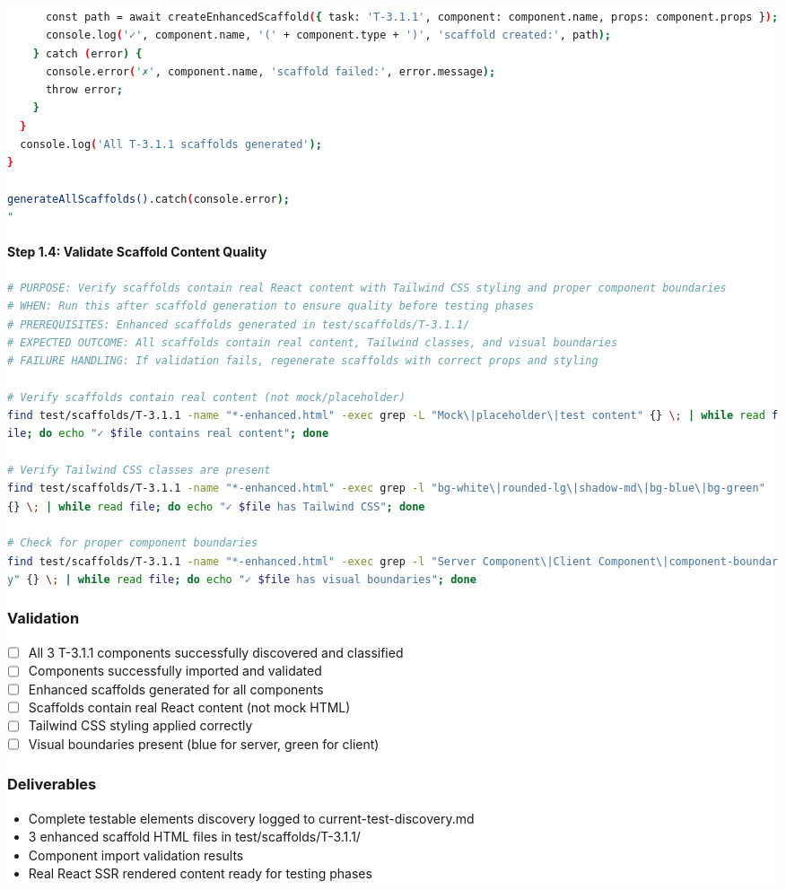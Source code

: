 ```bash
      const path = await createEnhancedScaffold({ task: 'T-3.1.1', component: component.name, props: component.props });
      console.log('✓', component.name, '(' + component.type + ')', 'scaffold created:', path);
    } catch (error) {
      console.error('✗', component.name, 'scaffold failed:', error.message);
      throw error;
    }
  }
  console.log('All T-3.1.1 scaffolds generated');
}

generateAllScaffolds().catch(console.error);
"
```

#### Step 1.4: Validate Scaffold Content Quality
```bash
# PURPOSE: Verify scaffolds contain real React content with Tailwind CSS styling and proper component boundaries
# WHEN: Run this after scaffold generation to ensure quality before testing phases
# PREREQUISITES: Enhanced scaffolds generated in test/scaffolds/T-3.1.1/
# EXPECTED OUTCOME: All scaffolds contain real content, Tailwind classes, and visual boundaries
# FAILURE HANDLING: If validation fails, regenerate scaffolds with correct props and styling

# Verify scaffolds contain real content (not mock/placeholder)
find test/scaffolds/T-3.1.1 -name "*-enhanced.html" -exec grep -L "Mock\|placeholder\|test content" {} \; | while read file; do echo "✓ $file contains real content"; done

# Verify Tailwind CSS classes are present
find test/scaffolds/T-3.1.1 -name "*-enhanced.html" -exec grep -l "bg-white\|rounded-lg\|shadow-md\|bg-blue\|bg-green" {} \; | while read file; do echo "✓ $file has Tailwind CSS"; done

# Check for proper component boundaries
find test/scaffolds/T-3.1.1 -name "*-enhanced.html" -exec grep -l "Server Component\|Client Component\|component-boundary" {} \; | while read file; do echo "✓ $file has visual boundaries"; done
```

### Validation
- [ ] All 3 T-3.1.1 components successfully discovered and classified
- [ ] Components successfully imported and validated
- [ ] Enhanced scaffolds generated for all components
- [ ] Scaffolds contain real React content (not mock HTML)
- [ ] Tailwind CSS styling applied correctly
- [ ] Visual boundaries present (blue for server, green for client)

### Deliverables
- Complete testable elements discovery logged to current-test-discovery.md
- 3 enhanced scaffold HTML files in test/scaffolds/T-3.1.1/
- Component import validation results
- Real React SSR rendered content ready for testing phases

